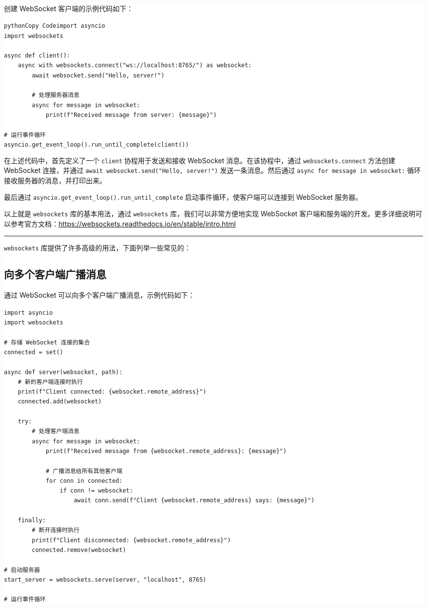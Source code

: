 创建 WebSocket 客户端的示例代码如下：

```
pythonCopy Codeimport asyncio
import websockets

async def client():
    async with websockets.connect("ws://localhost:8765/") as websocket:
        await websocket.send("Hello, server!")

        # 处理服务器消息
        async for message in websocket:
            print(f"Received message from server: {message}")

# 运行事件循环
asyncio.get_event_loop().run_until_complete(client())

```

在上述代码中，首先定义了一个 `client` 协程用于发送和接收 WebSocket 消息。在该协程中，通过 `websockets.connect` 方法创建 WebSocket 连接，并通过 `await websocket.send("Hello, server!")` 发送一条消息。然后通过 `async for message in websocket:` 循环接收服务器的消息，并打印出来。

最后通过 `asyncio.get_event_loop().run_until_complete` 启动事件循环，使客户端可以连接到 WebSocket 服务器。

以上就是 `websockets` 库的基本用法，通过 `websockets` 库，我们可以非常方便地实现 WebSocket 客户端和服务端的开发。更多详细说明可以参考官方文档：<https://websockets.readthedocs.io/en/stable/intro.html>

***

`websockets` 库提供了许多高级的用法，下面列举一些常见的：

## 向多个客户端广播消息

通过 WebSocket 可以向多个客户端广播消息，示例代码如下：

```
import asyncio
import websockets

# 存储 WebSocket 连接的集合
connected = set()

async def server(websocket, path):
    # 新的客户端连接时执行
    print(f"Client connected: {websocket.remote_address}")
    connected.add(websocket)

    try:
        # 处理客户端消息
        async for message in websocket:
            print(f"Received message from {websocket.remote_address}: {message}")

            # 广播消息给所有其他客户端
            for conn in connected:
                if conn != websocket:
                    await conn.send(f"Client {websocket.remote_address} says: {message}")

    finally:
        # 断开连接时执行
        print(f"Client disconnected: {websocket.remote_address}")
        connected.remove(websocket)

# 启动服务器
start_server = websockets.serve(server, "localhost", 8765)

# 运行事件循环
```